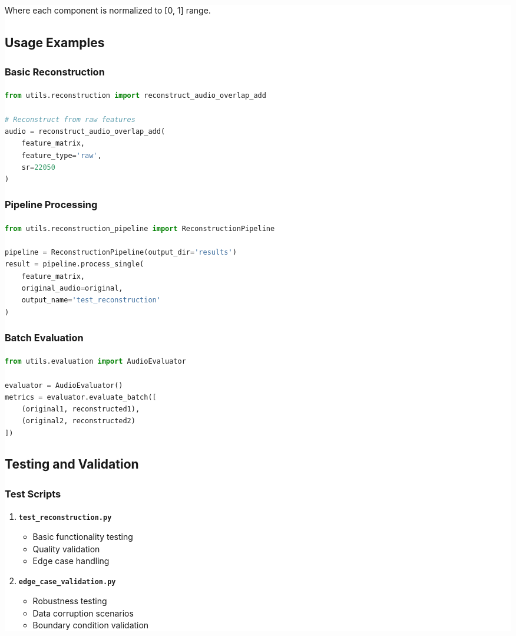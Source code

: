 Where each component is normalized to [0, 1] range.

## Usage Examples

### Basic Reconstruction

```python
from utils.reconstruction import reconstruct_audio_overlap_add

# Reconstruct from raw features
audio = reconstruct_audio_overlap_add(
    feature_matrix, 
    feature_type='raw',
    sr=22050
)
```

### Pipeline Processing

```python
from utils.reconstruction_pipeline import ReconstructionPipeline

pipeline = ReconstructionPipeline(output_dir='results')
result = pipeline.process_single(
    feature_matrix,
    original_audio=original,
    output_name='test_reconstruction'
)
```

### Batch Evaluation

```python
from utils.evaluation import AudioEvaluator

evaluator = AudioEvaluator()
metrics = evaluator.evaluate_batch([
    (original1, reconstructed1),
    (original2, reconstructed2)
])
```

## Testing and Validation

### Test Scripts

1. **`test_reconstruction.py`**
   - Basic functionality testing
   - Quality validation
   - Edge case handling

2. **`edge_case_validation.py`**
   - Robustness testing
   - Data corruption scenarios
   - Boundary condition validation
